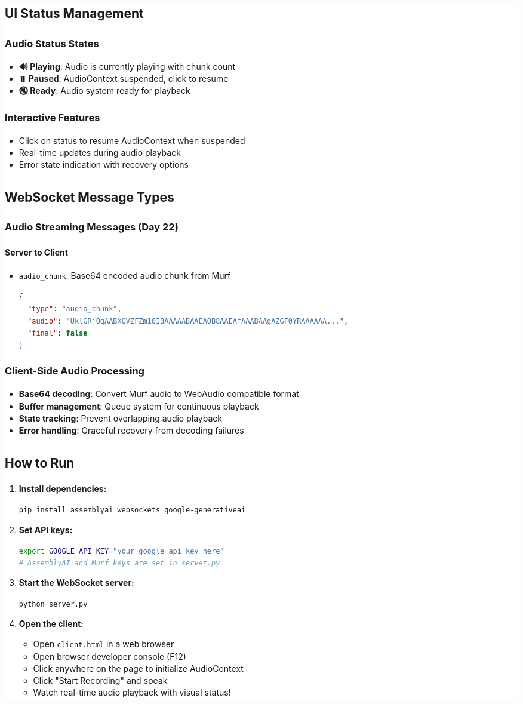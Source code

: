 ## UI Status Management

### Audio Status States
- **🔊 Playing**: Audio is currently playing with chunk count
- **⏸️ Paused**: AudioContext suspended, click to resume
- **🔇 Ready**: Audio system ready for playback

### Interactive Features
- Click on status to resume AudioContext when suspended
- Real-time updates during audio playback
- Error state indication with recovery options

## WebSocket Message Types

### Audio Streaming Messages (Day 22)

#### Server to Client
- `audio_chunk`: Base64 encoded audio chunk from Murf
  ```json
  {
    "type": "audio_chunk",
    "audio": "UklGRjQgAABXQVZFZm10IBAAAAABAAEAQB8AAEAfAAABAAgAZGF0YRAAAAAA...",
    "final": false
  }
  ```

### Client-Side Audio Processing
- **Base64 decoding**: Convert Murf audio to WebAudio compatible format
- **Buffer management**: Queue system for continuous playback
- **State tracking**: Prevent overlapping audio playback
- **Error handling**: Graceful recovery from decoding failures

## How to Run

1. **Install dependencies:**
   ```bash
   pip install assemblyai websockets google-generativeai
   ```

2. **Set API keys:**
   ```bash
   export GOOGLE_API_KEY="your_google_api_key_here"
   # AssemblyAI and Murf keys are set in server.py
   ```

3. **Start the WebSocket server:**
   ```bash
   python server.py
   ```

4. **Open the client:**
   - Open `client.html` in a web browser
   - Open browser developer console (F12)
   - Click anywhere on the page to initialize AudioContext
   - Click "Start Recording" and speak
   - Watch real-time audio playback with visual status!
